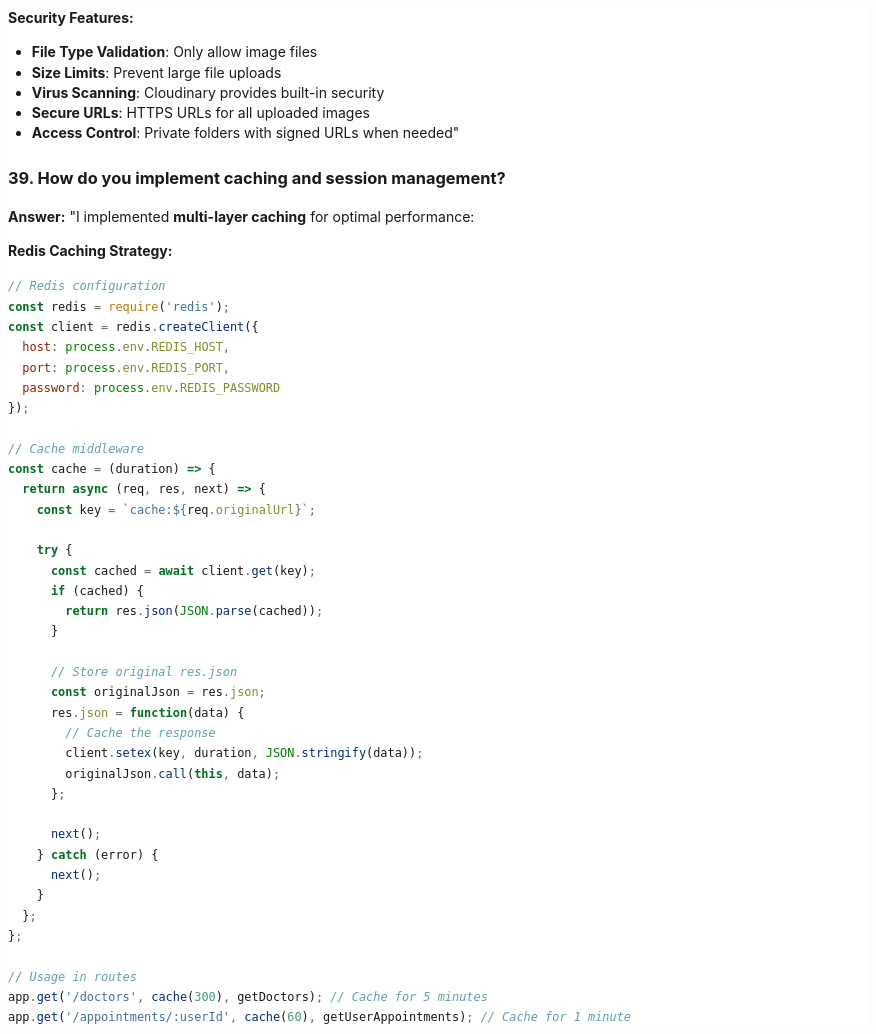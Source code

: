 **Security Features:**
- **File Type Validation**: Only allow image files
- **Size Limits**: Prevent large file uploads
- **Virus Scanning**: Cloudinary provides built-in security
- **Secure URLs**: HTTPS URLs for all uploaded images
- **Access Control**: Private folders with signed URLs when needed"

### 39. **How do you implement caching and session management?**

**Answer:**
"I implemented **multi-layer caching** for optimal performance:

**Redis Caching Strategy:**
```javascript
// Redis configuration
const redis = require('redis');
const client = redis.createClient({
  host: process.env.REDIS_HOST,
  port: process.env.REDIS_PORT,
  password: process.env.REDIS_PASSWORD
});

// Cache middleware
const cache = (duration) => {
  return async (req, res, next) => {
    const key = `cache:${req.originalUrl}`;
    
    try {
      const cached = await client.get(key);
      if (cached) {
        return res.json(JSON.parse(cached));
      }
      
      // Store original res.json
      const originalJson = res.json;
      res.json = function(data) {
        // Cache the response
        client.setex(key, duration, JSON.stringify(data));
        originalJson.call(this, data);
      };
      
      next();
    } catch (error) {
      next();
    }
  };
};

// Usage in routes
app.get('/doctors', cache(300), getDoctors); // Cache for 5 minutes
app.get('/appointments/:userId', cache(60), getUserAppointments); // Cache for 1 minute
```
